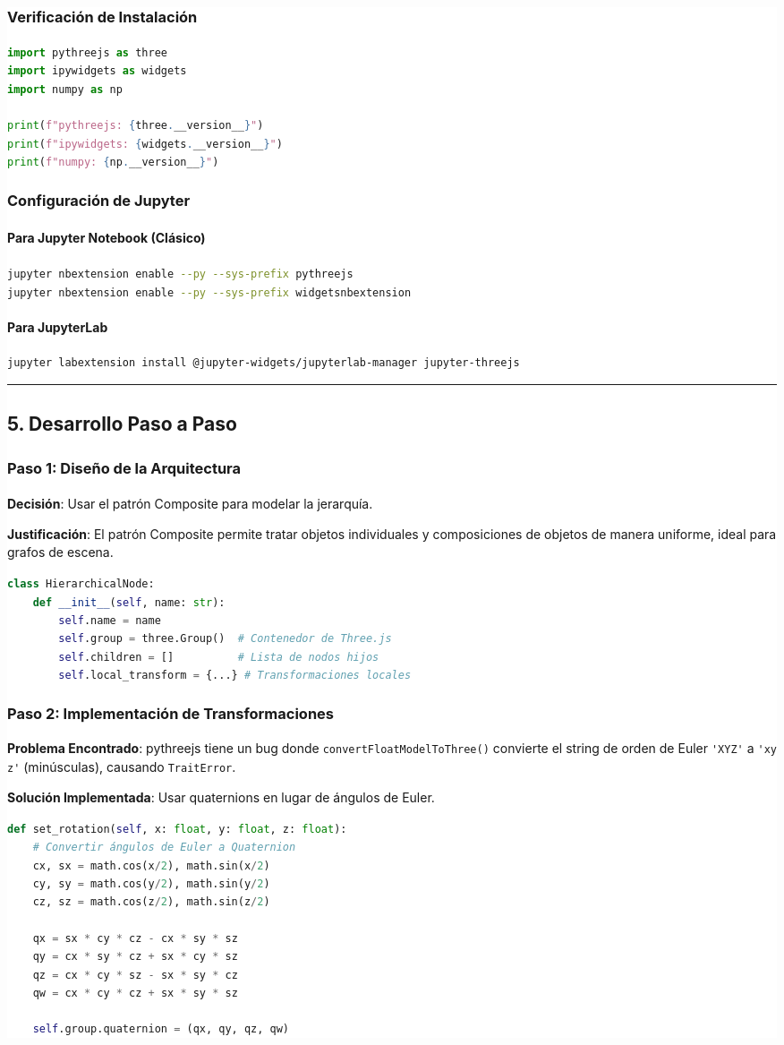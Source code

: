 ### Verificación de Instalación

```python
import pythreejs as three
import ipywidgets as widgets
import numpy as np

print(f"pythreejs: {three.__version__}")
print(f"ipywidgets: {widgets.__version__}")
print(f"numpy: {np.__version__}")
```

### Configuración de Jupyter

#### Para Jupyter Notebook (Clásico)
```bash
jupyter nbextension enable --py --sys-prefix pythreejs
jupyter nbextension enable --py --sys-prefix widgetsnbextension
```

#### Para JupyterLab
```bash
jupyter labextension install @jupyter-widgets/jupyterlab-manager jupyter-threejs
```

---

## 5. Desarrollo Paso a Paso

### Paso 1: Diseño de la Arquitectura

**Decisión**: Usar el patrón Composite para modelar la jerarquía.

**Justificación**: El patrón Composite permite tratar objetos individuales y composiciones de objetos de manera uniforme, ideal para grafos de escena.

```python
class HierarchicalNode:
    def __init__(self, name: str):
        self.name = name
        self.group = three.Group()  # Contenedor de Three.js
        self.children = []          # Lista de nodos hijos
        self.local_transform = {...} # Transformaciones locales
```

### Paso 2: Implementación de Transformaciones

**Problema Encontrado**: pythreejs tiene un bug donde `convertFloatModelToThree()` convierte el string de orden de Euler `'XYZ'` a `'xyz'` (minúsculas), causando `TraitError`.

**Solución Implementada**: Usar quaternions en lugar de ángulos de Euler.

```python
def set_rotation(self, x: float, y: float, z: float):
    # Convertir ángulos de Euler a Quaternion
    cx, sx = math.cos(x/2), math.sin(x/2)
    cy, sy = math.cos(y/2), math.sin(y/2)
    cz, sz = math.cos(z/2), math.sin(z/2)
    
    qx = sx * cy * cz - cx * sy * sz
    qy = cx * sy * cz + sx * cy * sz
    qz = cx * cy * sz - sx * sy * cz
    qw = cx * cy * cz + sx * sy * sz
    
    self.group.quaternion = (qx, qy, qz, qw)
```
